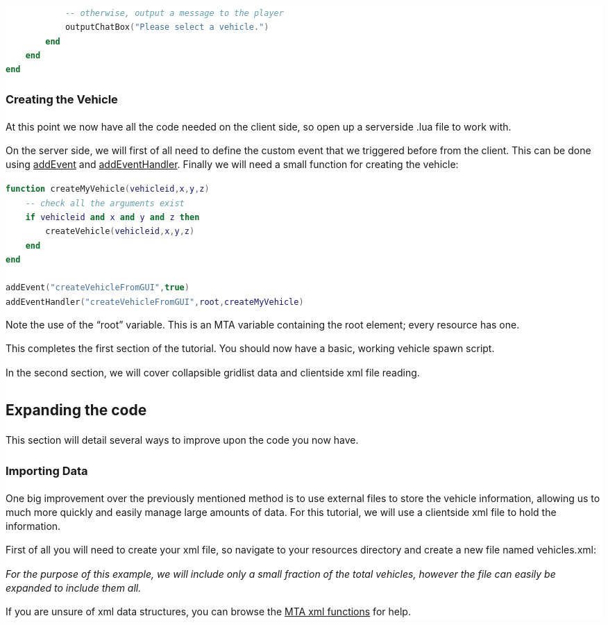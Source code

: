 ``` lua
            -- otherwise, output a message to the player
            outputChatBox("Please select a vehicle.")
        end
    end
end
```

### Creating the Vehicle

At this point we now have all the code needed on the client side, so open up a serverside .lua file to work with.

On the server side, we will first of all need to define the custom event that we triggered before from the client. This can be done using [addEvent](/addEvent.md "wikilink") and [addEventHandler](/addEventHandler.md "wikilink"). Finally we will need a small function for creating the vehicle:

``` lua
function createMyVehicle(vehicleid,x,y,z)
    -- check all the arguments exist
    if vehicleid and x and y and z then
        createVehicle(vehicleid,x,y,z)
    end
end

addEvent("createVehicleFromGUI",true)
addEventHandler("createVehicleFromGUI",root,createMyVehicle)
```

Note the use of the “root” variable. This is an MTA variable containing the root element; every resource has one.

This completes the first section of the tutorial. You should now have a basic, working vehicle spawn script.

In the second section, we will cover collapsible gridlist data and clientside xml file reading.

Expanding the code
------------------

This section will detail several ways to improve upon the code you now have.

### Importing Data

One big improvement over the previously mentioned method is to use external files to store the vehicle information, allowing us to much more quickly and easily manage large amounts of data. For this tutorial, we will use a clientside xml file to hold the information.

First of all you will need to create your xml file, so navigate to your resources directory and create a new file named vehicles.xml:

*For the purpose of this example, we will include only a small fraction of the total vehicles, however the file can easily be expanded to include them all.*

If you are unsure of xml data structures, you can browse the [MTA xml functions](/Server_Scripting_Functions#XML_functions.md "wikilink") for help.

